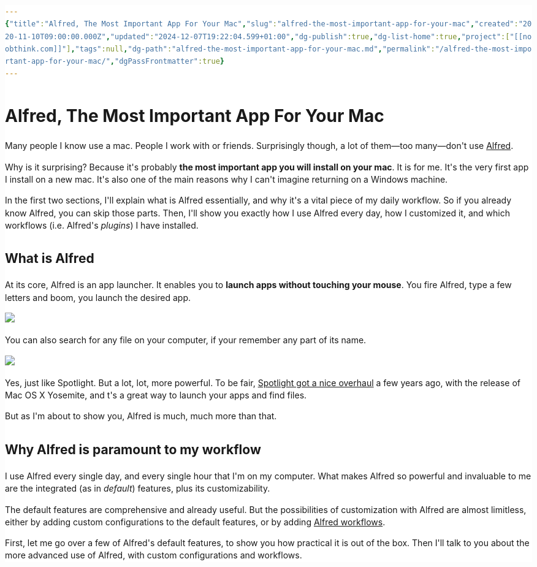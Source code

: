 ```yaml
---
{"title":"Alfred, The Most Important App For Your Mac","slug":"alfred-the-most-important-app-for-your-mac","created":"2020-11-10T09:00:00.000Z","updated":"2024-12-07T19:22:04.599+01:00","dg-publish":true,"dg-list-home":true,"project":["[[noobthink.com]]"],"tags":null,"dg-path":"alfred-the-most-important-app-for-your-mac.md","permalink":"/alfred-the-most-important-app-for-your-mac/","dgPassFrontmatter":true}
---
```


# Alfred, The Most Important App For Your Mac
Many people I know use a mac. People I work with or friends. Surprisingly though, a lot of them—too many—don't use [Alfred](https://www.alfredapp.com/).

Why is it surprising? Because it's probably **the most important app you will install on your mac**. It is for me. It's the very first app I install on a new mac. It's also one of the main reasons why I can't imagine returning on a Windows machine.

In the first two sections, I'll explain what is Alfred essentially, and why it's a vital piece of my daily workflow. So if you already know Alfred, you can skip those parts. Then, I'll show you exactly how I use Alfred every day, how I customized it, and which workflows (i.e. Alfred's _plugins_) I have installed.

## What is Alfred

At its core, Alfred is an app launcher. It enables you to **launch apps without touching your mouse**. You fire Alfred, type a few letters and boom, you launch the desired app.

![](https://tobalfr.s3.eu-west-3.amazonaws.com/uploads/2020/10/Alfred%20-%20launch%20apps.gif)

You can also search for any file on your computer, if your remember any part of its name.

![](https://tobalfr.s3.eu-west-3.amazonaws.com/uploads/2020/10/Alfred%20-%20search%20files.gif)

Yes, just like Spotlight. But a lot, lot, more powerful. To be fair, [Spotlight got a nice overhaul](https://www.macworld.com/article/2369722/hands-on-with-os-x-yosemite-spotlight-takes-center-stage.html) a few years ago, with the release of Mac OS X Yosemite, and t's a great way to launch your apps and find files.

But as I'm about to show you, Alfred is much, much more than that.

## Why Alfred is paramount to my workflow

I use Alfred every single day, and every single hour that I'm on my computer. What makes Alfred so powerful and invaluable to me are the integrated (as in _default_) features, plus its customizability.

The default features are comprehensive and already useful. But the possibilities of customization with Alfred are almost limitless, either by adding custom configurations to the default features, or by adding [Alfred workflows](https://www.alfredapp.com/workflows/).

First, let me go over a few of Alfred's default features, to show you how practical it is out of the box. Then I'll talk to you about the more advanced use of Alfred, with custom configurations and workflows.
